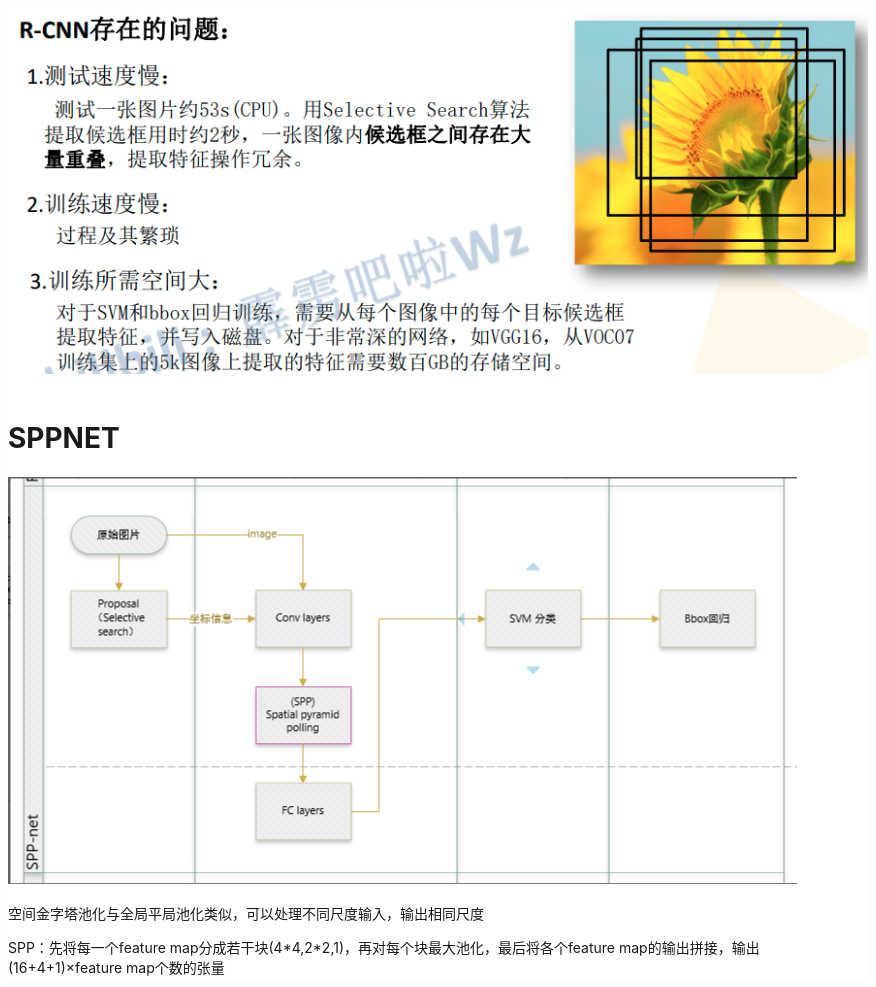 ![image-20211217170404485](img/image-20211217170404485.png)

# SPPNET

![image-20211217171613499](img/image-20211217171613499.png)

空间金字塔池化与全局平局池化类似，可以处理不同尺度输入，输出相同尺度

SPP：先将每一个feature map分成若干块(4\*4,2\*2,1)，再对每个块最大池化，最后将各个feature map的输出拼接，输出(16+4+1)×feature map个数的张量
